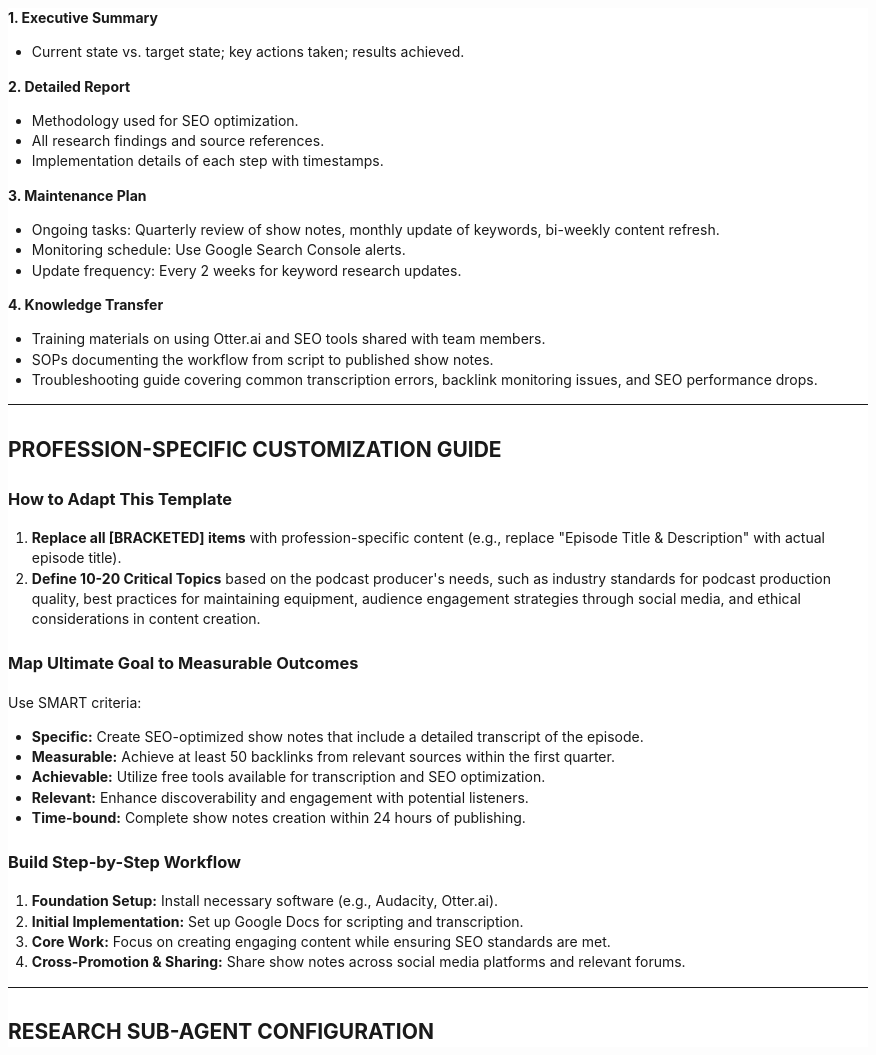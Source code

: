 **1. Executive Summary**
- Current state vs. target state; key actions taken; results achieved.

**2. Detailed Report**
- Methodology used for SEO optimization.  
- All research findings and source references.  
- Implementation details of each step with timestamps.

**3. Maintenance Plan**
- Ongoing tasks: Quarterly review of show notes, monthly update of keywords, bi-weekly content refresh.  
- Monitoring schedule: Use Google Search Console alerts.  
- Update frequency: Every 2 weeks for keyword research updates.

**4. Knowledge Transfer**
- Training materials on using Otter.ai and SEO tools shared with team members.  
- SOPs documenting the workflow from script to published show notes.  
- Troubleshooting guide covering common transcription errors, backlink monitoring issues, and SEO performance drops.

---

## PROFESSION-SPECIFIC CUSTOMIZATION GUIDE  

### How to Adapt This Template  

1. **Replace all [BRACKETED] items** with profession-specific content (e.g., replace "Episode Title & Description" with actual episode title).  
2. **Define 10-20 Critical Topics** based on the podcast producer's needs, such as industry standards for podcast production quality, best practices for maintaining equipment, audience engagement strategies through social media, and ethical considerations in content creation.

### Map Ultimate Goal to Measurable Outcomes  

Use SMART criteria:
- **Specific:** Create SEO-optimized show notes that include a detailed transcript of the episode.  
- **Measurable:** Achieve at least 50 backlinks from relevant sources within the first quarter.  
- **Achievable:** Utilize free tools available for transcription and SEO optimization.  
- **Relevant:** Enhance discoverability and engagement with potential listeners.  
- **Time-bound:** Complete show notes creation within 24 hours of publishing.

### Build Step-by-Step Workflow  

1. **Foundation Setup:** Install necessary software (e.g., Audacity, Otter.ai).  
2. **Initial Implementation:** Set up Google Docs for scripting and transcription.  
3. **Core Work:** Focus on creating engaging content while ensuring SEO standards are met.  
4. **Cross-Promotion & Sharing:** Share show notes across social media platforms and relevant forums.

---

## RESEARCH SUB-AGENT CONFIGURATION  
